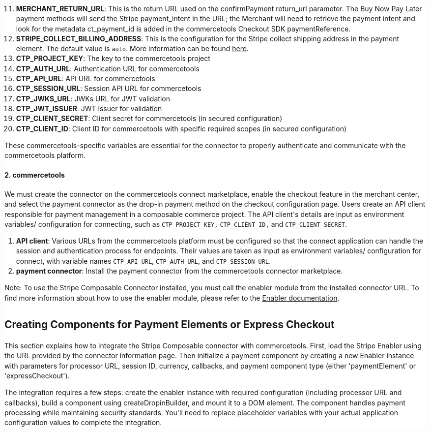 11. **MERCHANT_RETURN_URL**: This is the return URL used on the confirmPayment return_url parameter. The Buy Now Pay Later payment methods will send the Stripe payment_intent in the URL; the Merchant will need to retrieve the payment intent and look for the metadata ct_payment_id is added in the commercetools Checkout SDK paymentReference.
12. **STRIPE_COLLECT_BILLING_ADDRESS**: This is the configuration for the Stripe collect shipping address in the payment element. The default value is `auto`. More information can be found [here](https://docs.stripe.com/payments/payment-element/control-billing-details-collection).
13. **CTP_PROJECT_KEY**: The key to the commercetools project
14. **CTP_AUTH_URL**: Authentication URL for commercetools
15. **CTP_API_URL**: API URL for commercetools
16. **CTP_SESSION_URL**: Session API URL for commercetools
17. **CTP_JWKS_URL**: JWKs URL for JWT validation
18. **CTP_JWT_ISSUER**: JWT issuer for validation
19. **CTP_CLIENT_SECRET**: Client secret for commercetools (in secured configuration)
20. **CTP_CLIENT_ID**: Client ID for commercetools with specific required scopes (in secured configuration)

These commercetools-specific variables are essential for the connector to properly authenticate and communicate with the commercetools platform.

#### 2. commercetools

We must create the connector on the commercetools connect marketplace, enable the checkout feature in the merchant center, and select the payment connector as the drop-in payment method on the checkout configuration page. Users create an API client responsible for payment management in a composable commerce project. The API client's details are input as environment variables/ configuration for connecting, such as `CTP_PROJECT_KEY,` `CTP_CLIENT_ID,` and `CTP_CLIENT_SECRET`.

1. **API client**: Various URLs from the commercetools platform must be configured so that the connect application can handle the session and authentication process for endpoints. Their values are taken as input as environment variables/ configuration for connect, with variable names `CTP_API_URL`, `CTP_AUTH_URL`, and `CTP_SESSION_URL`.
2. **payment connector**: Install the payment connector from the commercetools connector marketplace.

Note: To use the Stripe Composable Connector installed, you must call the enabler module from the installed connector URL. To find more information about how to use the enabler module, please refer to the [Enabler documentation](./enabler/README.md#creating-components-for-payment-elements-or-express-checkout).

## Creating Components for Payment Elements or Express Checkout

This section explains how to integrate the Stripe Composable connector with commercetools. First, load the Stripe Enabler using the URL provided by the connector information page. Then initialize a payment component by creating a new Enabler instance with parameters for processor URL, session ID, currency, callbacks, and payment component type (either 'paymentElement' or 'expressCheckout').

The integration requires a few steps: create the enabler instance with required configuration (including processor URL and callbacks), build a component using createDropinBuilder, and mount it to a DOM element. The component handles payment processing while maintaining security standards. You'll need to replace placeholder variables with your actual application configuration values to complete the integration.
